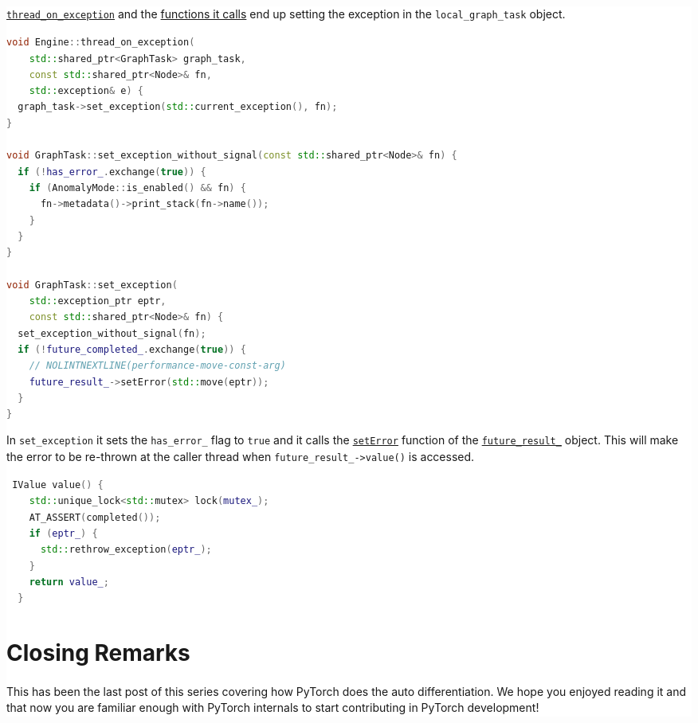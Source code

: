 [`thread_on_exception`](https://github.com/pytorch/pytorch/blob/bc2c6edaf163b1a1330e37a6e34caf8c553e4755/torch/csrc/autograd/engine.cpp#L495-L500) and the [functions it calls](https://github.com/pytorch/pytorch/blob/bc2c6edaf163b1a1330e37a6e34caf8c553e4755/torch/csrc/autograd/engine.cpp#L605-L621) end up setting the exception in the `local_graph_task` object.

```c++
void Engine::thread_on_exception(
    std::shared_ptr<GraphTask> graph_task,
    const std::shared_ptr<Node>& fn,
    std::exception& e) {
  graph_task->set_exception(std::current_exception(), fn);
}

void GraphTask::set_exception_without_signal(const std::shared_ptr<Node>& fn) {
  if (!has_error_.exchange(true)) {
    if (AnomalyMode::is_enabled() && fn) {
      fn->metadata()->print_stack(fn->name());
    }
  }
}

void GraphTask::set_exception(
    std::exception_ptr eptr,
    const std::shared_ptr<Node>& fn) {
  set_exception_without_signal(fn);
  if (!future_completed_.exchange(true)) {
    // NOLINTNEXTLINE(performance-move-const-arg)
    future_result_->setError(std::move(eptr));
  }
}

```

In `set_exception` it sets the `has_error_` flag to `true` and it calls the [`setError`]()
function of the [`future_result_`](https://github.com/pytorch/pytorch/blob/bc2c6edaf163b1a1330e37a6e34caf8c553e4755/aten/src/ATen/core/ivalue_inl.h#L770-L1322) object. This will make the error to be re-thrown at the caller thread when `future_result_->value()` is accessed.

```c++
 IValue value() {
    std::unique_lock<std::mutex> lock(mutex_);
    AT_ASSERT(completed());
    if (eptr_) {
      std::rethrow_exception(eptr_);
    }
    return value_;
  }

```

# Closing Remarks

This has been the last post of this series covering how PyTorch does the auto differentiation. We hope you enjoyed reading it and that now you are familiar enough with PyTorch internals to start contributing in PyTorch development!
